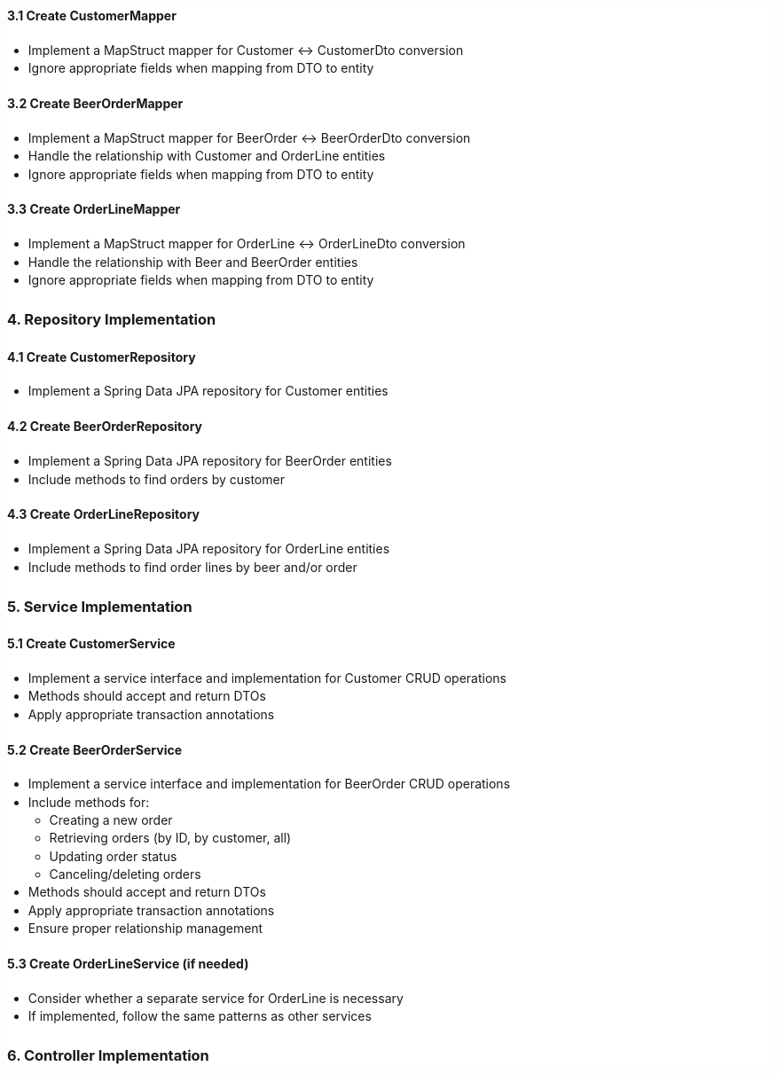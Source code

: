 #### 3.1 Create CustomerMapper
- Implement a MapStruct mapper for Customer <-> CustomerDto conversion
- Ignore appropriate fields when mapping from DTO to entity

#### 3.2 Create BeerOrderMapper
- Implement a MapStruct mapper for BeerOrder <-> BeerOrderDto conversion
- Handle the relationship with Customer and OrderLine entities
- Ignore appropriate fields when mapping from DTO to entity

#### 3.3 Create OrderLineMapper
- Implement a MapStruct mapper for OrderLine <-> OrderLineDto conversion
- Handle the relationship with Beer and BeerOrder entities
- Ignore appropriate fields when mapping from DTO to entity

### 4. Repository Implementation

#### 4.1 Create CustomerRepository
- Implement a Spring Data JPA repository for Customer entities

#### 4.2 Create BeerOrderRepository
- Implement a Spring Data JPA repository for BeerOrder entities
- Include methods to find orders by customer

#### 4.3 Create OrderLineRepository
- Implement a Spring Data JPA repository for OrderLine entities
- Include methods to find order lines by beer and/or order

### 5. Service Implementation

#### 5.1 Create CustomerService
- Implement a service interface and implementation for Customer CRUD operations
- Methods should accept and return DTOs
- Apply appropriate transaction annotations

#### 5.2 Create BeerOrderService
- Implement a service interface and implementation for BeerOrder CRUD operations
- Include methods for:
  - Creating a new order
  - Retrieving orders (by ID, by customer, all)
  - Updating order status
  - Canceling/deleting orders
- Methods should accept and return DTOs
- Apply appropriate transaction annotations
- Ensure proper relationship management

#### 5.3 Create OrderLineService (if needed)
- Consider whether a separate service for OrderLine is necessary
- If implemented, follow the same patterns as other services

### 6. Controller Implementation
